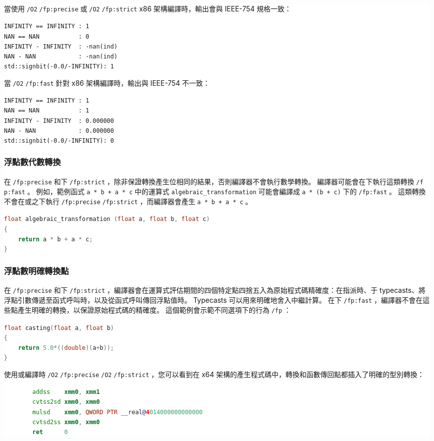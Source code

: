 當使用 `/O2` `/fp:precise` 或 `/O2` `/fp:strict` x86 架構編譯時，輸出會與 IEEE-754 規格一致：

```Output
INFINITY == INFINITY : 1
NAN == NAN           : 0
INFINITY - INFINITY  : -nan(ind)
NAN - NAN            : -nan(ind)
std::signbit(-0.0/-INFINITY): 1
```

當 `/O2` `/fp:fast` 針對 x86 架構編譯時，輸出與 IEEE-754 不一致：

```Output
INFINITY == INFINITY : 1
NAN == NAN           : 1
INFINITY - INFINITY  : 0.000000
NAN - NAN            : 0.000000
std::signbit(-0.0/-INFINITY): 0
```

### <a name="floating-point-algebraic-transformations"></a>浮點數代數轉換

在 `/fp:precise` 和下 `/fp:strict` ，除非保證轉換產生位相同的結果，否則編譯器不會執行數學轉換。 編譯器可能會在下執行這類轉換 `/fp:fast` 。 例如，範例函式 `a * b + a * c` 中的運算式 `algebraic_transformation` 可能會編譯成 `a * (b + c)` 下的 `/fp:fast` 。 這類轉換不會在或之下執行 `/fp:precise` `/fp:strict` ，而編譯器會產生 `a * b + a * c` 。

```cpp
float algebraic_transformation (float a, float b, float c)
{
    return a * b + a * c;
}
```

### <a name="floating-point-explicit-casting-points"></a>浮點數明確轉換點

在 `/fp:precise` 和下 `/fp:strict` ，編譯器會在運算式評估期間的四個特定點四捨五入為原始程式碼精確度：在指派時、于 typecasts、將浮點引數傳遞至函式呼叫時，以及從函式呼叫傳回浮點值時。 Typecasts 可以用來明確地舍入中繼計算。 在下 `/fp:fast` ，編譯器不會在這些點產生明確的轉換，以保證原始程式碼的精確度。 這個範例會示範不同選項下的行為 `/fp` ：

```cpp
float casting(float a, float b)
{
    return 5.0*((double)(a+b));
}
```

使用或編譯時 `/O2` `/fp:precise` `/O2` `/fp:strict` ，您可以看到在 x64 架構的產生程式碼中，轉換和函數傳回點都插入了明確的型別轉換：

```asm
        addss    xmm0, xmm1
        cvtss2sd xmm0, xmm0
        mulsd    xmm0, QWORD PTR __real@4014000000000000
        cvtsd2ss xmm0, xmm0
        ret      0
```
